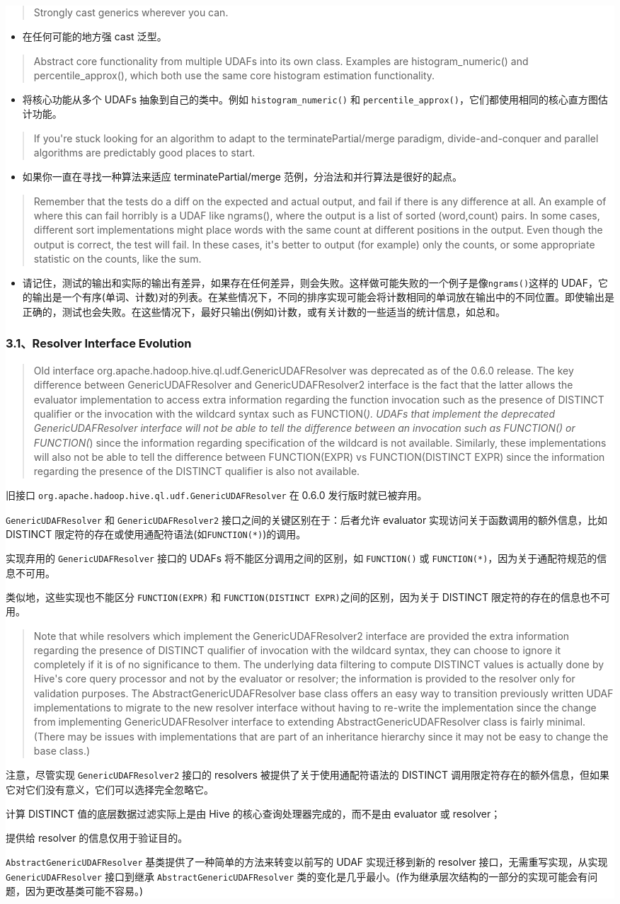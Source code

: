 > Strongly cast generics wherever you can.

- 在任何可能的地方强 cast 泛型。

> Abstract core functionality from multiple UDAFs into its own class. Examples are histogram_numeric() and percentile_approx(), which both use the same core histogram estimation functionality.

- 将核心功能从多个 UDAFs 抽象到自己的类中。例如 `histogram_numeric()` 和 `percentile_approx()`，它们都使用相同的核心直方图估计功能。

> If you're stuck looking for an algorithm to adapt to the terminatePartial/merge paradigm, divide-and-conquer and parallel algorithms are predictably good places to start.

- 如果你一直在寻找一种算法来适应 terminatePartial/merge 范例，分治法和并行算法是很好的起点。

> Remember that the tests do a diff on the expected and actual output, and fail if there is any difference at all. An example of where this can fail horribly is a UDAF like ngrams(), where the output is a list of sorted (word,count) pairs. In some cases, different sort implementations might place words with the same count at different positions in the output. Even though the output is correct, the test will fail. In these cases, it's better to output (for example) only the counts, or some appropriate statistic on the counts, like the sum.

- 请记住，测试的输出和实际的输出有差异，如果存在任何差异，则会失败。这样做可能失败的一个例子是像`ngrams()`这样的 UDAF，它的输出是一个有序(单词、计数)对的列表。在某些情况下，不同的排序实现可能会将计数相同的单词放在输出中的不同位置。即使输出是正确的，测试也会失败。在这些情况下，最好只输出(例如)计数，或有关计数的一些适当的统计信息，如总和。

### 3.1、Resolver Interface Evolution

> Old interface org.apache.hadoop.hive.ql.udf.GenericUDAFResolver was deprecated as of the 0.6.0 release. The key difference between GenericUDAFResolver and GenericUDAFResolver2 interface is the fact that the latter allows the evaluator implementation to access extra information regarding the function invocation such as the presence of DISTINCT qualifier or the invocation with the wildcard syntax such as FUNCTION(*). UDAFs that implement the deprecated GenericUDAFResolver interface will not be able to tell the difference between an invocation such as FUNCTION() or FUNCTION(*) since the information regarding specification of the wildcard is not available. Similarly, these implementations will also not be able to tell the difference between FUNCTION(EXPR) vs FUNCTION(DISTINCT EXPR) since the information regarding the presence of the DISTINCT qualifier is also not available.

旧接口 `org.apache.hadoop.hive.ql.udf.GenericUDAFResolver` 在 0.6.0 发行版时就已被弃用。

`GenericUDAFResolver` 和 `GenericUDAFResolver2` 接口之间的关键区别在于：后者允许 evaluator 实现访问关于函数调用的额外信息，比如 DISTINCT 限定符的存在或使用通配符语法(如`FUNCTION(*)`)的调用。

实现弃用的 `GenericUDAFResolver` 接口的 UDAFs 将不能区分调用之间的区别，如 `FUNCTION()` 或 `FUNCTION(*)`，因为关于通配符规范的信息不可用。

类似地，这些实现也不能区分 `FUNCTION(EXPR)` 和 `FUNCTION(DISTINCT EXPR)`之间的区别，因为关于 DISTINCT 限定符的存在的信息也不可用。

> Note that while resolvers which implement the GenericUDAFResolver2 interface are provided the extra information regarding the presence of DISTINCT qualifier of invocation with the wildcard syntax, they can choose to ignore it completely if it is of no significance to them. The underlying data filtering to compute DISTINCT values is actually done by Hive's core query processor and not by the evaluator or resolver; the information is provided to the resolver only for validation purposes. The AbstractGenericUDAFResolver base class offers an easy way to transition previously written UDAF implementations to migrate to the new resolver interface without having to re-write the implementation since the change from implementing GenericUDAFResolver interface to extending AbstractGenericUDAFResolver class is fairly minimal. (There may be issues with implementations that are part of an inheritance hierarchy since it may not be easy to change the base class.)

注意，尽管实现 `GenericUDAFResolver2` 接口的 resolvers 被提供了关于使用通配符语法的 DISTINCT 调用限定符存在的额外信息，但如果它对它们没有意义，它们可以选择完全忽略它。

计算 DISTINCT 值的底层数据过滤实际上是由 Hive 的核心查询处理器完成的，而不是由 evaluator 或 resolver；

提供给 resolver 的信息仅用于验证目的。

`AbstractGenericUDAFResolver` 基类提供了一种简单的方法来转变以前写的 UDAF 实现迁移到新的 resolver 接口，无需重写实现，从实现 `GenericUDAFResolver` 接口到继承 `AbstractGenericUDAFResolver` 类的变化是几乎最小。(作为继承层次结构的一部分的实现可能会有问题，因为更改基类可能不容易。)